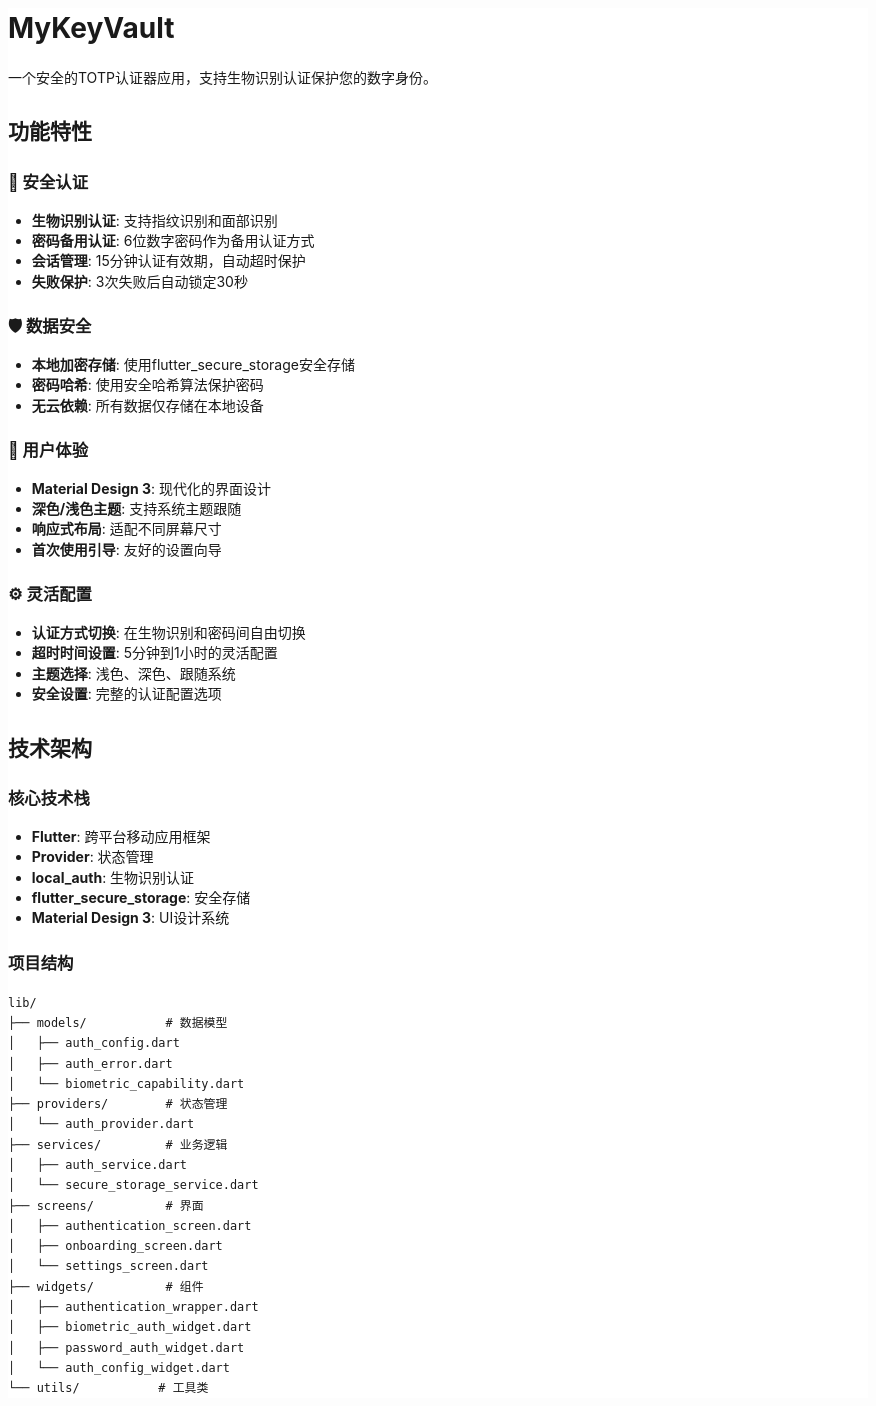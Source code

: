 # MyKeyVault

一个安全的TOTP认证器应用，支持生物识别认证保护您的数字身份。

## 功能特性

### 🔐 安全认证
- **生物识别认证**: 支持指纹识别和面部识别
- **密码备用认证**: 6位数字密码作为备用认证方式
- **会话管理**: 15分钟认证有效期，自动超时保护
- **失败保护**: 3次失败后自动锁定30秒

### 🛡️ 数据安全
- **本地加密存储**: 使用flutter_secure_storage安全存储
- **密码哈希**: 使用安全哈希算法保护密码
- **无云依赖**: 所有数据仅存储在本地设备

### 🎨 用户体验
- **Material Design 3**: 现代化的界面设计
- **深色/浅色主题**: 支持系统主题跟随
- **响应式布局**: 适配不同屏幕尺寸
- **首次使用引导**: 友好的设置向导

### ⚙️ 灵活配置
- **认证方式切换**: 在生物识别和密码间自由切换
- **超时时间设置**: 5分钟到1小时的灵活配置
- **主题选择**: 浅色、深色、跟随系统
- **安全设置**: 完整的认证配置选项

## 技术架构

### 核心技术栈
- **Flutter**: 跨平台移动应用框架
- **Provider**: 状态管理
- **local_auth**: 生物识别认证
- **flutter_secure_storage**: 安全存储
- **Material Design 3**: UI设计系统

### 项目结构
```
lib/
├── models/           # 数据模型
│   ├── auth_config.dart
│   ├── auth_error.dart
│   └── biometric_capability.dart
├── providers/        # 状态管理
│   └── auth_provider.dart
├── services/         # 业务逻辑
│   ├── auth_service.dart
│   └── secure_storage_service.dart
├── screens/          # 界面
│   ├── authentication_screen.dart
│   ├── onboarding_screen.dart
│   └── settings_screen.dart
├── widgets/          # 组件
│   ├── authentication_wrapper.dart
│   ├── biometric_auth_widget.dart
│   ├── password_auth_widget.dart
│   └── auth_config_widget.dart
└── utils/           # 工具类
```